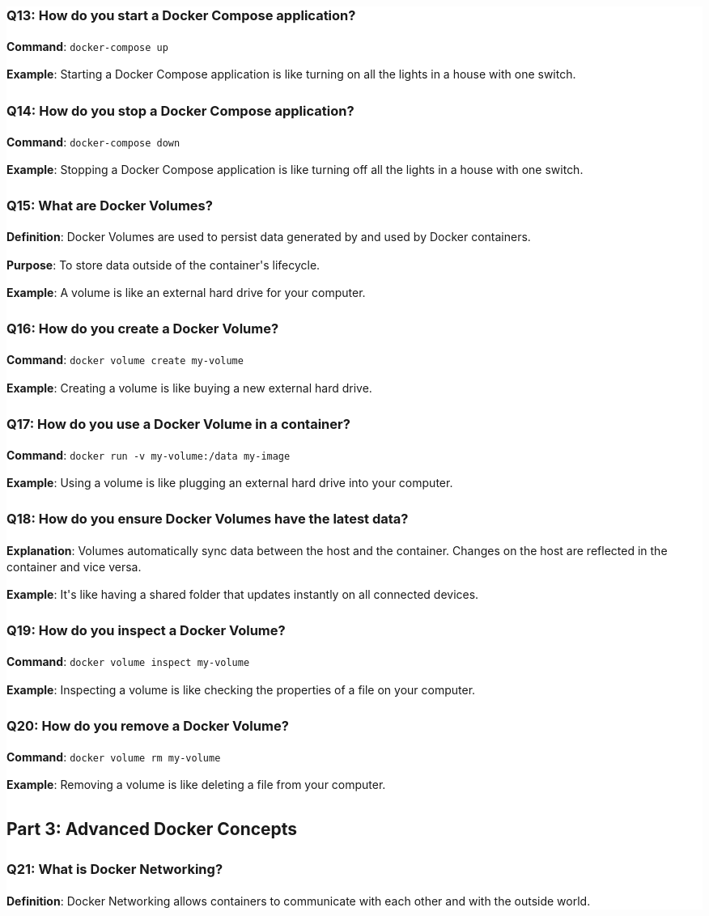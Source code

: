 ### Q13: How do you start a Docker Compose application?
**Command**: `docker-compose up`

**Example**: Starting a Docker Compose application is like turning on all the lights in a house with one switch.

### Q14: How do you stop a Docker Compose application?
**Command**: `docker-compose down`

**Example**: Stopping a Docker Compose application is like turning off all the lights in a house with one switch.

### Q15: What are Docker Volumes?
**Definition**: Docker Volumes are used to persist data generated by and used by Docker containers.

**Purpose**: To store data outside of the container's lifecycle.

**Example**: A volume is like an external hard drive for your computer.

### Q16: How do you create a Docker Volume?
**Command**: `docker volume create my-volume`

**Example**: Creating a volume is like buying a new external hard drive.

### Q17: How do you use a Docker Volume in a container?
**Command**: `docker run -v my-volume:/data my-image`

**Example**: Using a volume is like plugging an external hard drive into your computer.

### Q18: How do you ensure Docker Volumes have the latest data?
**Explanation**: Volumes automatically sync data between the host and the container. Changes on the host are reflected in the container and vice versa.

**Example**: It's like having a shared folder that updates instantly on all connected devices.

### Q19: How do you inspect a Docker Volume?
**Command**: `docker volume inspect my-volume`

**Example**: Inspecting a volume is like checking the properties of a file on your computer.

### Q20: How do you remove a Docker Volume?
**Command**: `docker volume rm my-volume`

**Example**: Removing a volume is like deleting a file from your computer.

## Part 3: Advanced Docker Concepts

### Q21: What is Docker Networking?
**Definition**: Docker Networking allows containers to communicate with each other and with the outside world.
